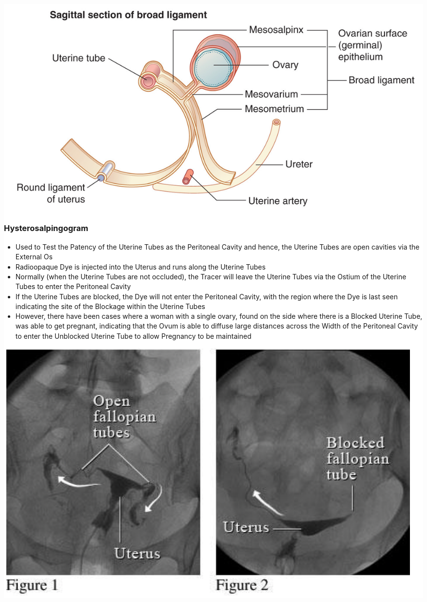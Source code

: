 ![3-s2.jpg](%5B019%5D%20Pelvic%20Viscera%20ee14bdb39fdf4a5280b857403401f68a/3-s2%2016.jpg)

### Hysterosalpingogram

- Used to Test the Patency of the Uterine Tubes as the Peritoneal Cavity and hence, the Uterine Tubes are open cavities via the External Os
- Radioopaque Dye is injected into the Uterus and runs along the Uterine Tubes
- Normally (when the Uterine Tubes are not occluded), the Tracer will leave the Uterine Tubes via the Ostium of the Uterine Tubes to enter the Peritoneal Cavity
- If the Uterine Tubes are blocked, the Dye will not enter the Peritoneal Cavity, with the region where the Dye is last seen indicating the site of the Blockage within the Uterine Tubes
- However, there have been cases where a woman with a single ovary, found on the side where there is a Blocked Uterine Tube, was able to get pregnant, indicating that the Ovum is able to diffuse large distances across the Width of the Peritoneal Cavity to enter the Unblocked Uterine Tube to allow Pregnancy to be maintained

![Screenshot 2022-03-05 at 16.30.12.png](%5B019%5D%20Pelvic%20Viscera%20ee14bdb39fdf4a5280b857403401f68a/Screenshot_2022-03-05_at_16.30.12.png)